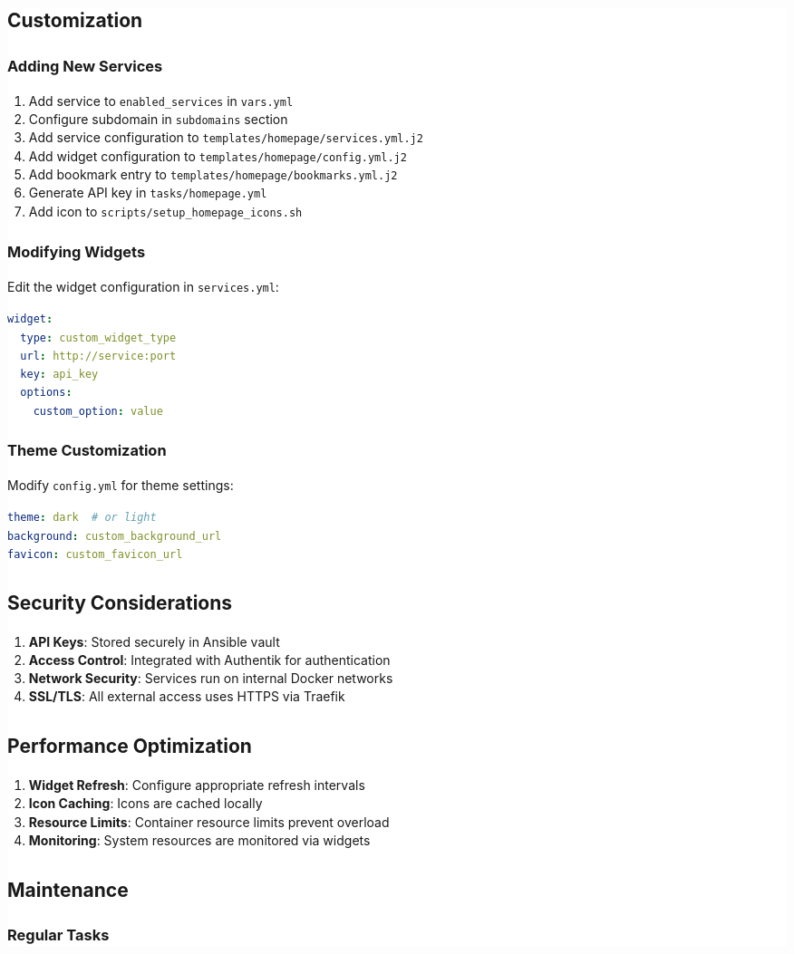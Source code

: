 ## Customization

### Adding New Services

1. Add service to `enabled_services` in `vars.yml`
2. Configure subdomain in `subdomains` section
3. Add service configuration to `templates/homepage/services.yml.j2`
4. Add widget configuration to `templates/homepage/config.yml.j2`
5. Add bookmark entry to `templates/homepage/bookmarks.yml.j2`
6. Generate API key in `tasks/homepage.yml`
7. Add icon to `scripts/setup_homepage_icons.sh`

### Modifying Widgets

Edit the widget configuration in `services.yml`:

```yaml
widget:
  type: custom_widget_type
  url: http://service:port
  key: api_key
  options:
    custom_option: value
```

### Theme Customization

Modify `config.yml` for theme settings:

```yaml
theme: dark  # or light
background: custom_background_url
favicon: custom_favicon_url
```

## Security Considerations

1. **API Keys**: Stored securely in Ansible vault
2. **Access Control**: Integrated with Authentik for authentication
3. **Network Security**: Services run on internal Docker networks
4. **SSL/TLS**: All external access uses HTTPS via Traefik

## Performance Optimization

1. **Widget Refresh**: Configure appropriate refresh intervals
2. **Icon Caching**: Icons are cached locally
3. **Resource Limits**: Container resource limits prevent overload
4. **Monitoring**: System resources are monitored via widgets

## Maintenance

### Regular Tasks
